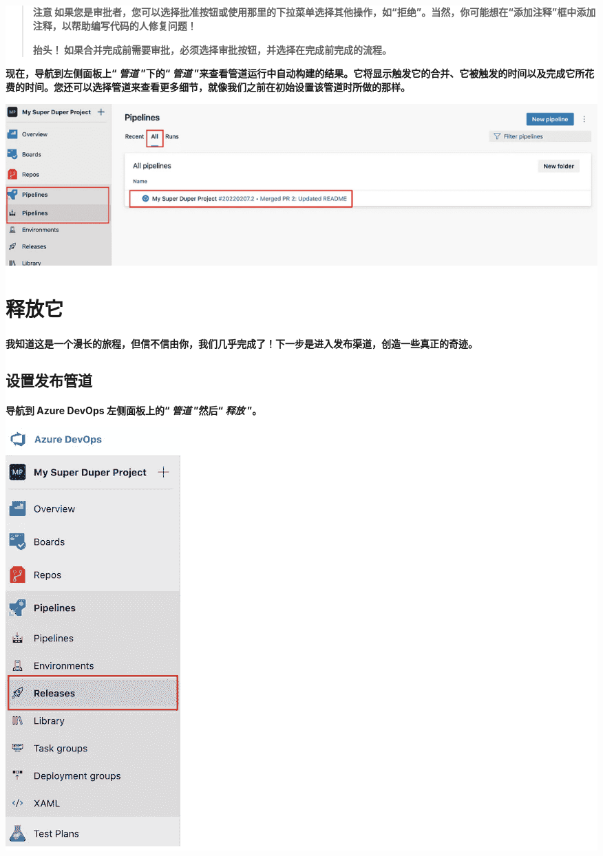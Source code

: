 > ****注意**
> 如果您是审批者，您可以选择**批准**按钮或使用那里的下拉菜单选择其他操作，如“**拒绝**”。当然，你可能想在“**添加注释**”框中添加注释，以帮助编写代码的人修复问题！**
> 
> ****抬头！**
> 如果合并完成前需要审批，必须选择**审批**按钮，并选择在**完成**前完成的流程。**

**现在，导航到左侧面板上“ ***管道*** ”下的“ ***管道*** ”来查看管道运行中自动构建的结果。它将显示触发它的合并、它被触发的时间以及完成它所花费的时间。您还可以选择管道来查看更多细节，就像我们之前在初始设置该管道时所做的那样。**

**![](img/5e33823b3cc3da40aae6e9a02664d370.png)**

# ****释放它****

**我知道这是一个漫长的旅程，但信不信由你，我们几乎完成了！下一步是进入发布渠道，创造一些真正的奇迹。**

## ****设置发布管道****

**导航到 Azure DevOps 左侧面板上的“ ***管道*** ”然后“ ***释放*** ”。**

**![](img/5b4a6e55323aaba29a0e54c6656813f1.png)**
